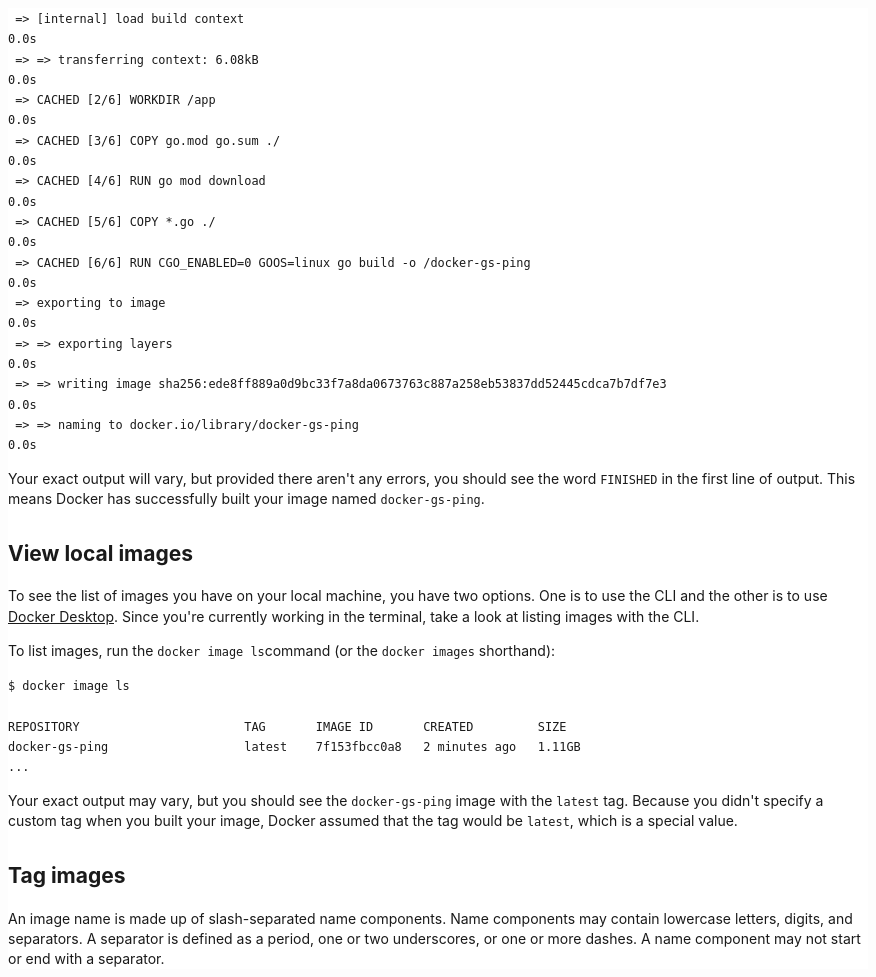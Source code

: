 ```console
 => [internal] load build context                                                                                                          0.0s
 => => transferring context: 6.08kB                                                                                                        0.0s
 => CACHED [2/6] WORKDIR /app                                                                                                              0.0s
 => CACHED [3/6] COPY go.mod go.sum ./                                                                                                     0.0s
 => CACHED [4/6] RUN go mod download                                                                                                       0.0s
 => CACHED [5/6] COPY *.go ./                                                                                                              0.0s
 => CACHED [6/6] RUN CGO_ENABLED=0 GOOS=linux go build -o /docker-gs-ping                                                                  0.0s
 => exporting to image                                                                                                                     0.0s
 => => exporting layers                                                                                                                    0.0s
 => => writing image sha256:ede8ff889a0d9bc33f7a8da0673763c887a258eb53837dd52445cdca7b7df7e3                                               0.0s
 => => naming to docker.io/library/docker-gs-ping                                                                                          0.0s
```

Your exact output will vary, but provided there aren't any errors, you should
see the word `FINISHED` in the first line of output. This means Docker has
successfully built your image named `docker-gs-ping`.

## View local images

To see the list of images you have on your local machine, you have two options.
One is to use the CLI and the other is to use [Docker
Desktop](/manuals/desktop/_index.md). Since you're currently working in the
terminal, take a look at listing images with the CLI.

To list images, run the `docker image ls`command (or the `docker images` shorthand):

```console
$ docker image ls

REPOSITORY                       TAG       IMAGE ID       CREATED         SIZE
docker-gs-ping                   latest    7f153fbcc0a8   2 minutes ago   1.11GB
...
```

Your exact output may vary, but you should see the `docker-gs-ping` image with
the `latest` tag. Because you didn't specify a custom tag when you built your
image, Docker assumed that the tag would be `latest`, which is a special value.

## Tag images

An image name is made up of slash-separated name components. Name components may
contain lowercase letters, digits, and separators. A separator is defined as a
period, one or two underscores, or one or more dashes. A name component may not
start or end with a separator.
